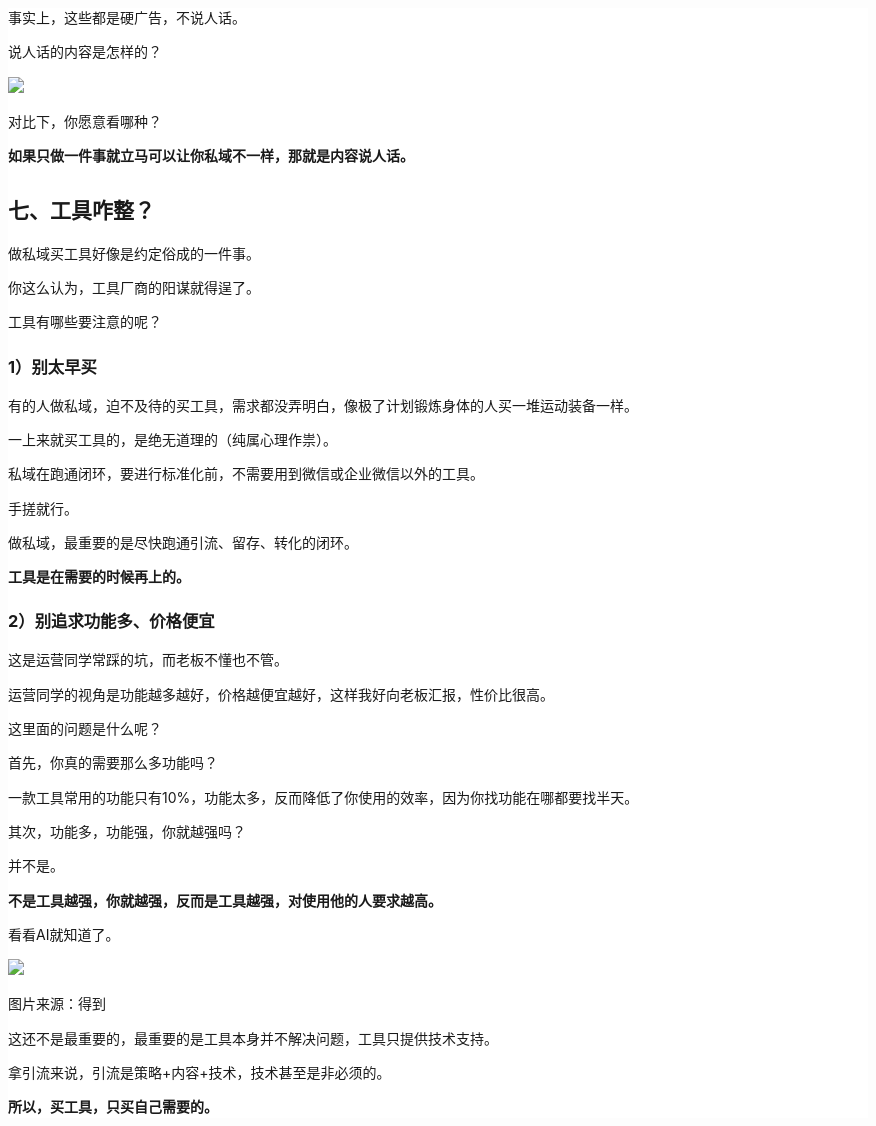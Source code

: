 事实上，这些都是硬广告，不说人话。

说人话的内容是怎样的？

![](https://image.woshipm.com/wp-files/2024/04/utnuVmcFk7Vd6SnoMET8.jpg)

对比下，你愿意看哪种？

**如果只做一件事就立马可以让你私域不一样，那就是内容说人话。**

## 七、工具咋整？

做私域买工具好像是约定俗成的一件事。

你这么认为，工具厂商的阳谋就得逞了。

工具有哪些要注意的呢？

### 1）别太早买

有的人做私域，迫不及待的买工具，需求都没弄明白，像极了计划锻炼身体的人买一堆运动装备一样。

一上来就买工具的，是绝无道理的（纯属心理作祟）。

私域在跑通闭环，要进行标准化前，不需要用到微信或企业微信以外的工具。

手搓就行。

做私域，最重要的是尽快跑通引流、留存、转化的闭环。

**工具是在需要的时候再上的。**

### 2）别追求功能多、价格便宜

这是运营同学常踩的坑，而老板不懂也不管。

运营同学的视角是功能越多越好，价格越便宜越好，这样我好向老板汇报，性价比很高。

这里面的问题是什么呢？

首先，你真的需要那么多功能吗？

一款工具常用的功能只有10%，功能太多，反而降低了你使用的效率，因为你找功能在哪都要找半天。

其次，功能多，功能强，你就越强吗？

并不是。

**不是工具越强，你就越强，反而是工具越强，对使用他的人要求越高。**

看看AI就知道了。

![](https://image.woshipm.com/wp-files/2024/04/Kn3KbuobahuoMQ3S8vxC.jpg)

图片来源：得到

这还不是最重要的，最重要的是工具本身并不解决问题，工具只提供技术支持。

拿引流来说，引流是策略+内容+技术，技术甚至是非必须的。

**所以，买工具，只买自己需要的。**
